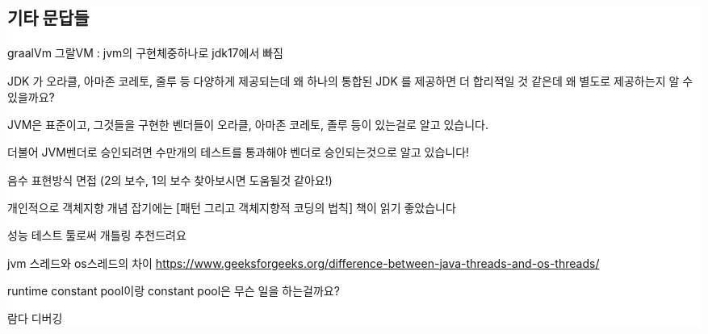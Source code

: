 



## 기타 문답들
graalVm 그랄VM : jvm의 구현체중하나로 jdk17에서 빠짐


JDK 가 오라클, 아마존 코레토, 줄루 등 다양하게 제공되는데 왜 하나의 통합된 JDK 를 제공하면 더 합리적일 것 같은데 왜 별도로 제공하는지 알 수 있을까요?
>
JVM은 표준이고, 그것들을 구현한 벤더들이 오라클, 아마존 코레토, 졸루 등이 있는걸로 알고 있습니다.

더불어 JVM벤더로 승인되려면 수만개의 테스트를 통과해야 벤더로 승인되는것으로 알고 있습니다!


음수 표현방식 면접 (2의 보수, 1의 보수 찾아보시면 도움될것 같아요!)


개인적으로 객체지향 개념 잡기에는 [패턴 그리고 객체지향적 코딩의 법칙] 책이 읽기 좋았습니다


성능 테스트 툴로써 개틀링 추천드려요

jvm 스레드와 os스레드의 차이 https://www.geeksforgeeks.org/difference-between-java-threads-and-os-threads/


runtime constant pool이랑 constant pool은 무슨 일을 하는걸까요?

람다 디버깅
